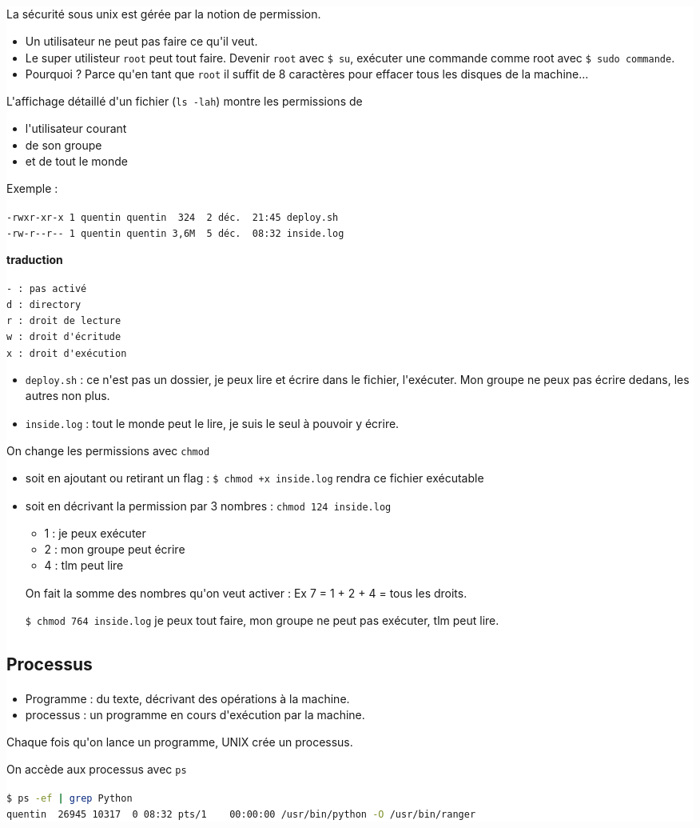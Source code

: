 La sécurité sous unix est gérée par la notion de permission.

* Un utilisateur ne peut pas faire ce qu'il veut.
* Le super utilisteur `root` peut tout faire. Devenir `root` avec `$ su`, exécuter une commande comme root avec `$ sudo commande`.
* Pourquoi ? Parce qu'en tant que `root` il suffit de 8 caractères pour effacer tous les disques de la machine...

L'affichage détaillé d'un fichier (`ls -lah`) montre les permissions de

* l'utilisateur courant
* de son groupe
* et de tout le monde

Exemple :

```bash
-rwxr-xr-x 1 quentin quentin  324  2 déc.  21:45 deploy.sh
-rw-r--r-- 1 quentin quentin 3,6M  5 déc.  08:32 inside.log
```

**traduction**

```
- : pas activé
d : directory
r : droit de lecture
w : droit d'écritude
x : droit d'exécution
```

* `deploy.sh` : ce n'est pas un dossier, je peux lire et écrire dans le fichier, l'exécuter. Mon groupe ne peux pas écrire dedans, les autres non plus.

* `inside.log` : tout le monde peut le lire, je suis le seul à pouvoir y écrire.

On change les permissions avec `chmod`

* soit en ajoutant ou retirant un flag : `$ chmod +x inside.log` rendra ce fichier exécutable
* soit en décrivant la permission par 3 nombres : `chmod 124 inside.log`

    * 1 : je peux exécuter
    * 2 : mon groupe peut écrire
    * 4 : tlm peut lire

  On fait la somme des nombres qu'on veut activer : Ex 7 = 1 + 2 + 4 = tous les droits.

  `$ chmod 764 inside.log` je peux tout faire, mon groupe ne peut pas exécuter, tlm peut lire.


## Processus

* Programme : du texte, décrivant des opérations à la machine.
* processus : un programme en cours d'exécution par la machine.

Chaque fois qu'on lance un programme, UNIX crée un processus.

On accède aux processus avec `ps`

```bash
$ ps -ef | grep Python
quentin  26945 10317  0 08:32 pts/1    00:00:00 /usr/bin/python -O /usr/bin/ranger
```
